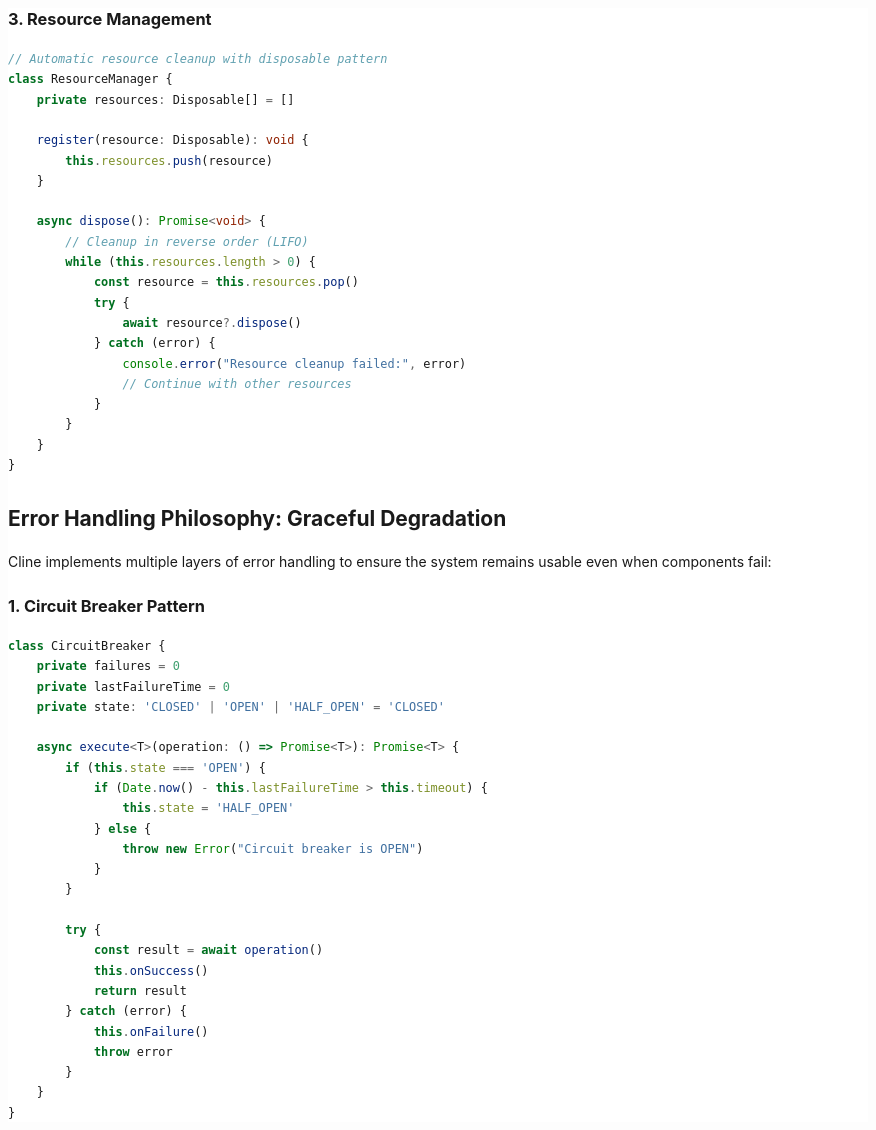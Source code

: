 ### 3. Resource Management

```typescript
// Automatic resource cleanup with disposable pattern
class ResourceManager {
    private resources: Disposable[] = []
    
    register(resource: Disposable): void {
        this.resources.push(resource)
    }
    
    async dispose(): Promise<void> {
        // Cleanup in reverse order (LIFO)
        while (this.resources.length > 0) {
            const resource = this.resources.pop()
            try {
                await resource?.dispose()
            } catch (error) {
                console.error("Resource cleanup failed:", error)
                // Continue with other resources
            }
        }
    }
}
```

## Error Handling Philosophy: Graceful Degradation

Cline implements multiple layers of error handling to ensure the system remains usable even when components fail:

### 1. Circuit Breaker Pattern

```typescript
class CircuitBreaker {
    private failures = 0
    private lastFailureTime = 0
    private state: 'CLOSED' | 'OPEN' | 'HALF_OPEN' = 'CLOSED'
    
    async execute<T>(operation: () => Promise<T>): Promise<T> {
        if (this.state === 'OPEN') {
            if (Date.now() - this.lastFailureTime > this.timeout) {
                this.state = 'HALF_OPEN'
            } else {
                throw new Error("Circuit breaker is OPEN")
            }
        }
        
        try {
            const result = await operation()
            this.onSuccess()
            return result
        } catch (error) {
            this.onFailure()
            throw error
        }
    }
}
```
